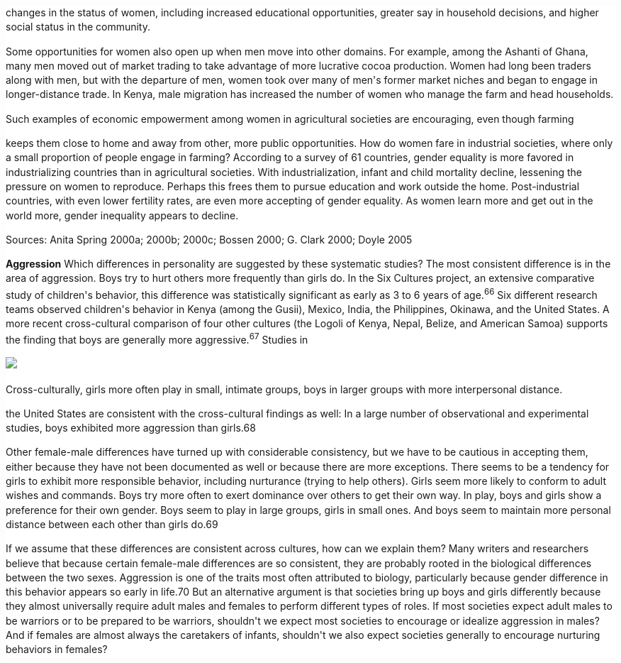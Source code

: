 changes in the status of women, including increased educational opportunities, greater say in household decisions, and higher social status in the community.

Some opportunities for women also open up when men move into other domains. For example, among the Ashanti of Ghana, many men moved out of market trading to take advantage of more lucrative cocoa production. Women had long been traders along with men, but with the departure of men, women took over many of men's former market niches and began to engage in longer-distance trade. In Kenya, male migration has increased the number of women who manage the farm and head households.

Such examples of economic empowerment among women in agricultural societies are encouraging, even though farming

keeps them close to home and away from other, more public opportunities. How do women fare in industrial societies, where only a small proportion of people engage in farming? According to a survey of 61 countries, gender equality is more favored in industrializing countries than in agricultural societies. With industrialization, infant and child mortality decline, lessening the pressure on women to reproduce. Perhaps this frees them to pursue education and work outside the home. Post-industrial countries, with even lower fertility rates, are even more accepting of gender equality. As women learn more and get out in the world more, gender inequality appears to decline.

Sources: Anita Spring 2000a; 2000b; 2000c; Bossen 2000; G. Clark 2000; Doyle 2005

**Aggression** Which differences in personality are suggested by these systematic studies? The most consistent difference is in the area of aggression. Boys try to hurt others more frequently than girls do. In the Six Cultures project, an extensive comparative study of children's behavior, this difference was statistically significant as early as 3 to 6 years of age.<sup>66</sup> Six different research teams observed children's behavior in Kenya (among the Gusii), Mexico, India, the Philippines, Okinawa, and the United States. A more recent cross-cultural comparison of four other cultures (the Logoli of Kenya, Nepal, Belize, and American Samoa) supports the finding that boys are generally more aggressive.<sup>67</sup> Studies in

![](_page_15_Picture_1.jpeg)

Cross-culturally, girls more often play in small, intimate groups, boys in larger groups with more interpersonal distance.

the United States are consistent with the cross-cultural findings as well: In a large number of observational and experimental studies, boys exhibited more aggression than girls.68

Other female-male differences have turned up with considerable consistency, but we have to be cautious in accepting them, either because they have not been documented as well or because there are more exceptions. There seems to be a tendency for girls to exhibit more responsible behavior, including nurturance (trying to help others). Girls seem more likely to conform to adult wishes and commands. Boys try more often to exert dominance over others to get their own way. In play, boys and girls show a preference for their own gender. Boys seem to play in large groups, girls in small ones. And boys seem to maintain more personal distance between each other than girls do.69

If we assume that these differences are consistent across cultures, how can we explain them? Many writers and researchers believe that because certain female-male differences are so consistent, they are probably rooted in the biological differences between the two sexes. Aggression is one of the traits most often attributed to biology, particularly because gender difference in this behavior appears so early in life.70 But an alternative argument is that societies bring up boys and girls differently because they almost universally require adult males and females to perform different types of roles. If most societies expect adult males to be warriors or to be prepared to be warriors, shouldn't we expect most societies to encourage or idealize aggression in males? And if females are almost always the caretakers of infants, shouldn't we also expect societies generally to encourage nurturing behaviors in females?
